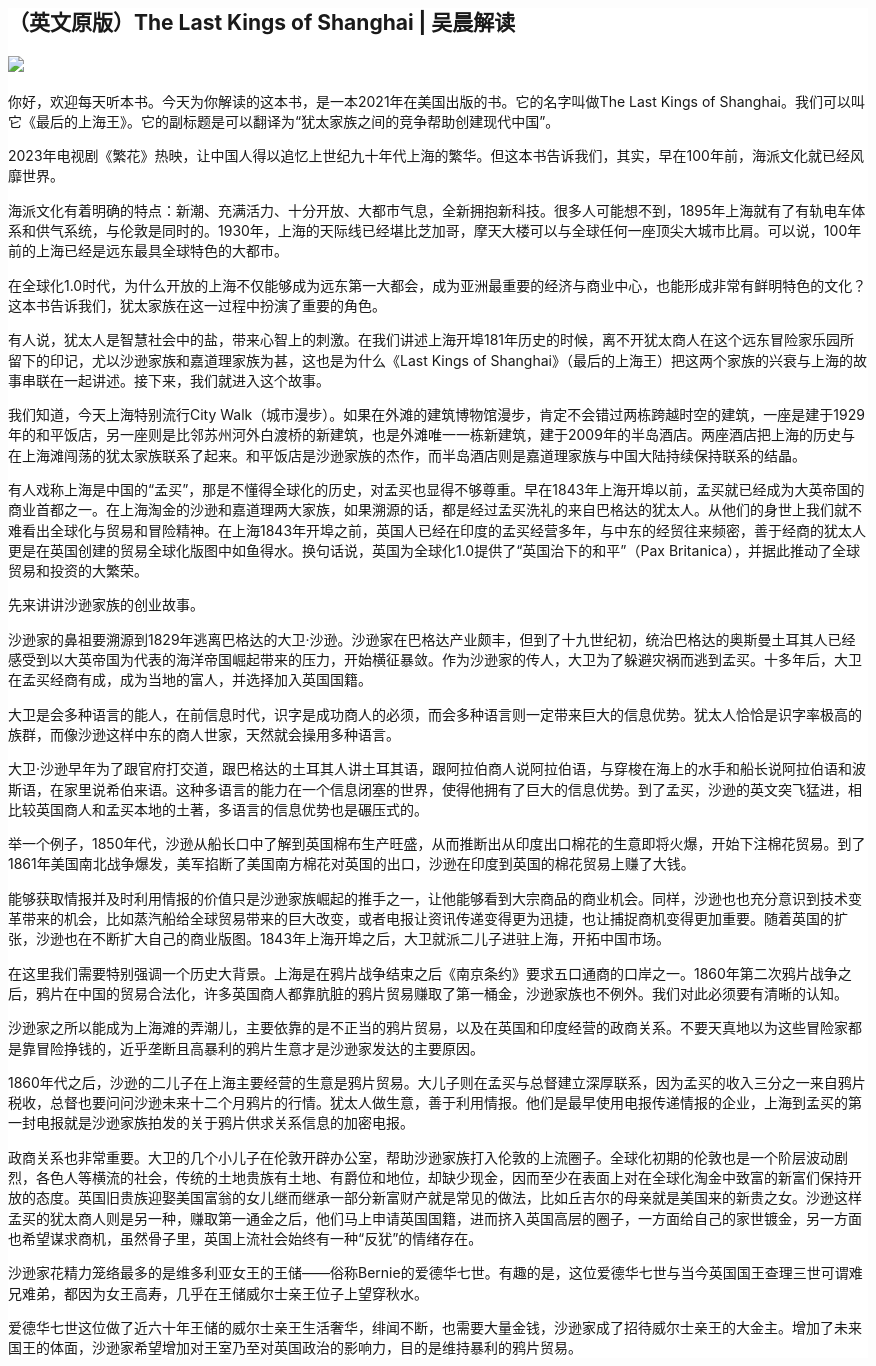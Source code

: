 ## （英文原版）The Last Kings of Shanghai | 吴晨解读

<img  src="https://piccdn2.umiwi.com/uploader/image/ddarticle/2024062223/1845836960099209172/062223.jpeg" width="3259"/>



你好，欢迎每天听本书。今天为你解读的这本书，是一本2021年在美国出版的书。它的名字叫做The Last Kings of Shanghai。我们可以叫它《最后的上海王》。它的副标题是可以翻译为“犹太家族之间的竞争帮助创建现代中国”。

2023年电视剧《繁花》热映，让中国人得以追忆上世纪九十年代上海的繁华。但这本书告诉我们，其实，早在100年前，海派文化就已经风靡世界。

海派文化有着明确的特点：新潮、充满活力、十分开放、大都市气息，全新拥抱新科技。很多人可能想不到，1895年上海就有了有轨电车体系和供气系统，与伦敦是同时的。1930年，上海的天际线已经堪比芝加哥，摩天大楼可以与全球任何一座顶尖大城市比肩。可以说，100年前的上海已经是远东最具全球特色的大都市。

在全球化1.0时代，为什么开放的上海不仅能够成为远东第一大都会，成为亚洲最重要的经济与商业中心，也能形成非常有鲜明特色的文化？这本书告诉我们，犹太家族在这一过程中扮演了重要的角色。

有人说，犹太人是智慧社会中的盐，带来心智上的刺激。在我们讲述上海开埠181年历史的时候，离不开犹太商人在这个远东冒险家乐园所留下的印记，尤以沙逊家族和嘉道理家族为甚，这也是为什么《Last Kings of Shanghai》（最后的上海王）把这两个家族的兴衰与上海的故事串联在一起讲述。接下来，我们就进入这个故事。



我们知道，今天上海特别流行City Walk（城市漫步）。如果在外滩的建筑博物馆漫步，肯定不会错过两栋跨越时空的建筑，一座是建于1929年的和平饭店，另一座则是比邻苏州河外白渡桥的新建筑，也是外滩唯一一栋新建筑，建于2009年的半岛酒店。两座酒店把上海的历史与在上海滩闯荡的犹太家族联系了起来。和平饭店是沙逊家族的杰作，而半岛酒店则是嘉道理家族与中国大陆持续保持联系的结晶。

有人戏称上海是中国的“孟买”，那是不懂得全球化的历史，对孟买也显得不够尊重。早在1843年上海开埠以前，孟买就已经成为大英帝国的商业首都之一。在上海淘金的沙逊和嘉道理两大家族，如果溯源的话，都是经过孟买洗礼的来自巴格达的犹太人。从他们的身世上我们就不难看出全球化与贸易和冒险精神。在上海1843年开埠之前，英国人已经在印度的孟买经营多年，与中东的经贸往来频密，善于经商的犹太人更是在英国创建的贸易全球化版图中如鱼得水。换句话说，英国为全球化1.0提供了“英国治下的和平”（Pax Britanica），并据此推动了全球贸易和投资的大繁荣。

先来讲讲沙逊家族的创业故事。

沙逊家的鼻祖要溯源到1829年逃离巴格达的大卫·沙逊。沙逊家在巴格达产业颇丰，但到了十九世纪初，统治巴格达的奥斯曼土耳其人已经感受到以大英帝国为代表的海洋帝国崛起带来的压力，开始横征暴敛。作为沙逊家的传人，大卫为了躲避灾祸而逃到孟买。十多年后，大卫在孟买经商有成，成为当地的富人，并选择加入英国国籍。

大卫是会多种语言的能人，在前信息时代，识字是成功商人的必须，而会多种语言则一定带来巨大的信息优势。犹太人恰恰是识字率极高的族群，而像沙逊这样中东的商人世家，天然就会操用多种语言。

大卫·沙逊早年为了跟官府打交道，跟巴格达的土耳其人讲土耳其语，跟阿拉伯商人说阿拉伯语，与穿梭在海上的水手和船长说阿拉伯语和波斯语，在家里说希伯来语。这种多语言的能力在一个信息闭塞的世界，使得他拥有了巨大的信息优势。到了孟买，沙逊的英文突飞猛进，相比较英国商人和孟买本地的土著，多语言的信息优势也是碾压式的。

举一个例子，1850年代，沙逊从船长口中了解到英国棉布生产旺盛，从而推断出从印度出口棉花的生意即将火爆，开始下注棉花贸易。到了1861年美国南北战争爆发，美军掐断了美国南方棉花对英国的出口，沙逊在印度到英国的棉花贸易上赚了大钱。

能够获取情报并及时利用情报的价值只是沙逊家族崛起的推手之一，让他能够看到大宗商品的商业机会。同样，沙逊也也充分意识到技术变革带来的机会，比如蒸汽船给全球贸易带来的巨大改变，或者电报让资讯传递变得更为迅捷，也让捕捉商机变得更加重要。随着英国的扩张，沙逊也在不断扩大自己的商业版图。1843年上海开埠之后，大卫就派二儿子进驻上海，开拓中国市场。

在这里我们需要特别强调一个历史大背景。上海是在鸦片战争结束之后《南京条约》要求五口通商的口岸之一。1860年第二次鸦片战争之后，鸦片在中国的贸易合法化，许多英国商人都靠肮脏的鸦片贸易赚取了第一桶金，沙逊家族也不例外。我们对此必须要有清晰的认知。

沙逊家之所以能成为上海滩的弄潮儿，主要依靠的是不正当的鸦片贸易，以及在英国和印度经营的政商关系。不要天真地以为这些冒险家都是靠冒险挣钱的，近乎垄断且高暴利的鸦片生意才是沙逊家发达的主要原因。

1860年代之后，沙逊的二儿子在上海主要经营的生意是鸦片贸易。大儿子则在孟买与总督建立深厚联系，因为孟买的收入三分之一来自鸦片税收，总督也要问问沙逊未来十二个月鸦片的行情。犹太人做生意，善于利用情报。他们是最早使用电报传递情报的企业，上海到孟买的第一封电报就是沙逊家族拍发的关于鸦片供求关系信息的加密电报。

政商关系也非常重要。大卫的几个小儿子在伦敦开辟办公室，帮助沙逊家族打入伦敦的上流圈子。全球化初期的伦敦也是一个阶层波动剧烈，各色人等横流的社会，传统的土地贵族有土地、有爵位和地位，却缺少现金，因而至少在表面上对在全球化淘金中致富的新富们保持开放的态度。英国旧贵族迎娶美国富翁的女儿继而继承一部分新富财产就是常见的做法，比如丘吉尔的母亲就是美国来的新贵之女。沙逊这样孟买的犹太商人则是另一种，赚取第一通金之后，他们马上申请英国国籍，进而挤入英国高层的圈子，一方面给自己的家世镀金，另一方面也希望谋求商机，虽然骨子里，英国上流社会始终有一种“反犹”的情绪存在。

沙逊家花精力笼络最多的是维多利亚女王的王储——俗称Bernie的爱德华七世。有趣的是，这位爱德华七世与当今英国国王查理三世可谓难兄难弟，都因为女王高寿，几乎在王储威尔士亲王位子上望穿秋水。

爱德华七世这位做了近六十年王储的威尔士亲王生活奢华，绯闻不断，也需要大量金钱，沙逊家成了招待威尔士亲王的大金主。增加了未来国王的体面，沙逊家希望增加对王室乃至对英国政治的影响力，目的是维持暴利的鸦片贸易。
